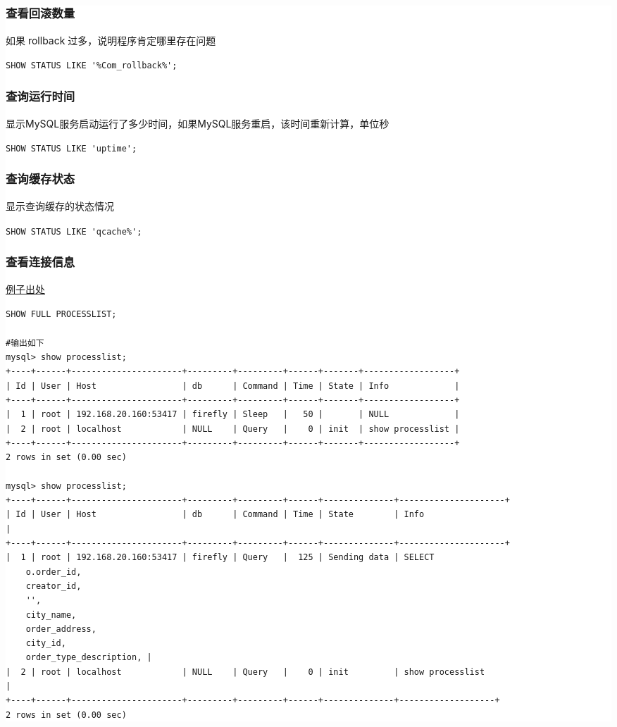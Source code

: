 
### 查看回滚数量

如果 rollback 过多，说明程序肯定哪里存在问题

	SHOW STATUS LIKE '%Com_rollback%';

### 查询运行时间

显示MySQL服务启动运行了多少时间，如果MySQL服务重启，该时间重新计算，单位秒

	SHOW STATUS LIKE 'uptime';

### 查询缓存状态

显示查询缓存的状态情况

	SHOW STATUS LIKE 'qcache%';

### 查看连接信息

[例子出处](http://www.ibloger.net/article/2519.html)

	SHOW FULL PROCESSLIST;

	#输出如下
	mysql> show processlist;
	+----+------+----------------------+---------+---------+------+-------+------------------+
	| Id | User | Host                 | db      | Command | Time | State | Info             |
	+----+------+----------------------+---------+---------+------+-------+------------------+
	|  1 | root | 192.168.20.160:53417 | firefly | Sleep   |   50 |       | NULL             |
	|  2 | root | localhost            | NULL    | Query   |    0 | init  | show processlist |
	+----+------+----------------------+---------+---------+------+-------+------------------+
	2 rows in set (0.00 sec)
	
	mysql> show processlist;
	+----+------+----------------------+---------+---------+------+--------------+---------------------+
	| Id | User | Host                 | db      | Command | Time | State        | Info                                                                                                 |
	+----+------+----------------------+---------+---------+------+--------------+---------------------+
	|  1 | root | 192.168.20.160:53417 | firefly | Query   |  125 | Sending data | SELECT
	    o.order_id,
	    creator_id,
	    '',
	    city_name,
	    order_address,
	    city_id,
	    order_type_description, |
	|  2 | root | localhost            | NULL    | Query   |    0 | init         | show processlist                                                                                     |
	+----+------+----------------------+---------+---------+------+--------------+-------------------+
	2 rows in set (0.00 sec)

